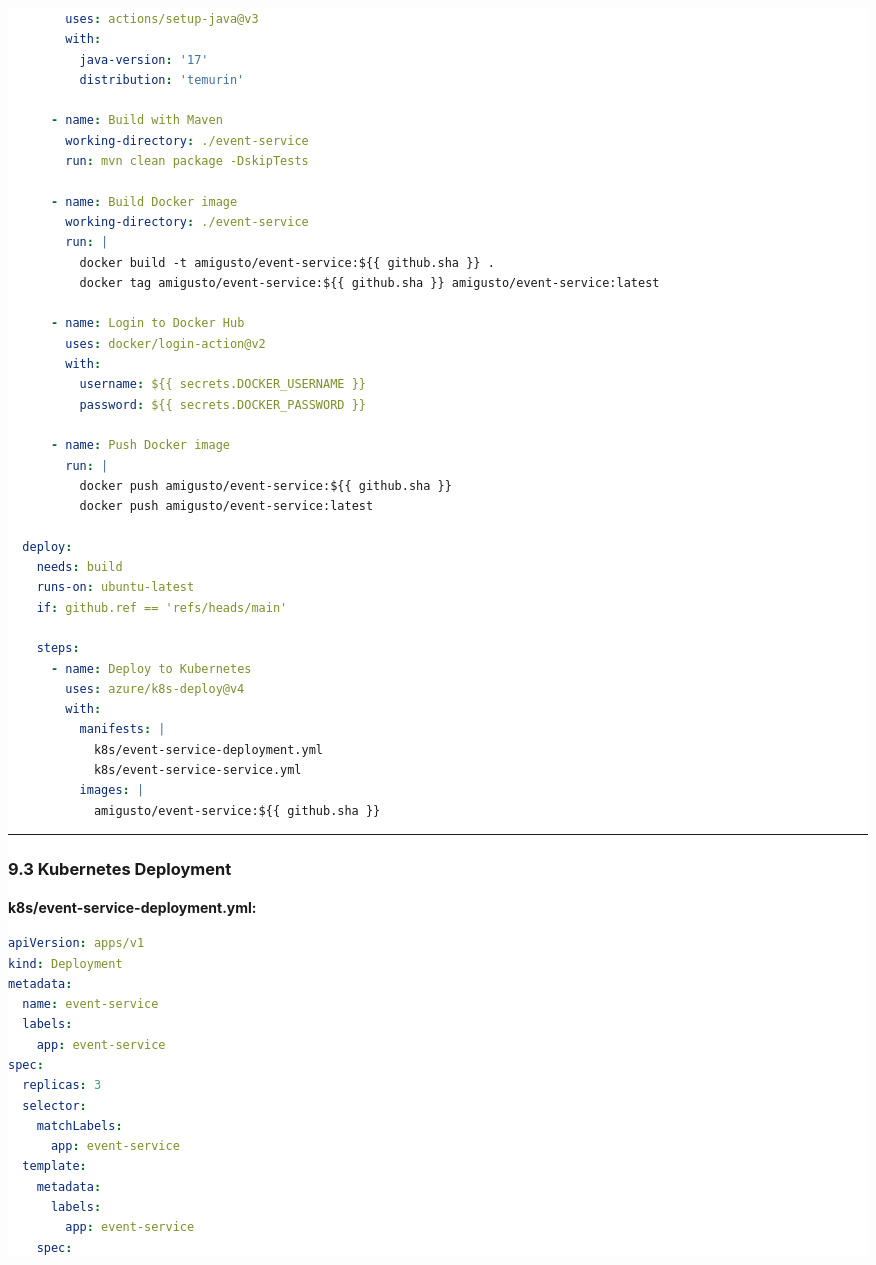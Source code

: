 ```yaml
        uses: actions/setup-java@v3
        with:
          java-version: '17'
          distribution: 'temurin'

      - name: Build with Maven
        working-directory: ./event-service
        run: mvn clean package -DskipTests

      - name: Build Docker image
        working-directory: ./event-service
        run: |
          docker build -t amigusto/event-service:${{ github.sha }} .
          docker tag amigusto/event-service:${{ github.sha }} amigusto/event-service:latest

      - name: Login to Docker Hub
        uses: docker/login-action@v2
        with:
          username: ${{ secrets.DOCKER_USERNAME }}
          password: ${{ secrets.DOCKER_PASSWORD }}

      - name: Push Docker image
        run: |
          docker push amigusto/event-service:${{ github.sha }}
          docker push amigusto/event-service:latest

  deploy:
    needs: build
    runs-on: ubuntu-latest
    if: github.ref == 'refs/heads/main'

    steps:
      - name: Deploy to Kubernetes
        uses: azure/k8s-deploy@v4
        with:
          manifests: |
            k8s/event-service-deployment.yml
            k8s/event-service-service.yml
          images: |
            amigusto/event-service:${{ github.sha }}
```

---

### 9.3 Kubernetes Deployment

**k8s/event-service-deployment.yml:**
```yaml
apiVersion: apps/v1
kind: Deployment
metadata:
  name: event-service
  labels:
    app: event-service
spec:
  replicas: 3
  selector:
    matchLabels:
      app: event-service
  template:
    metadata:
      labels:
        app: event-service
    spec:
```